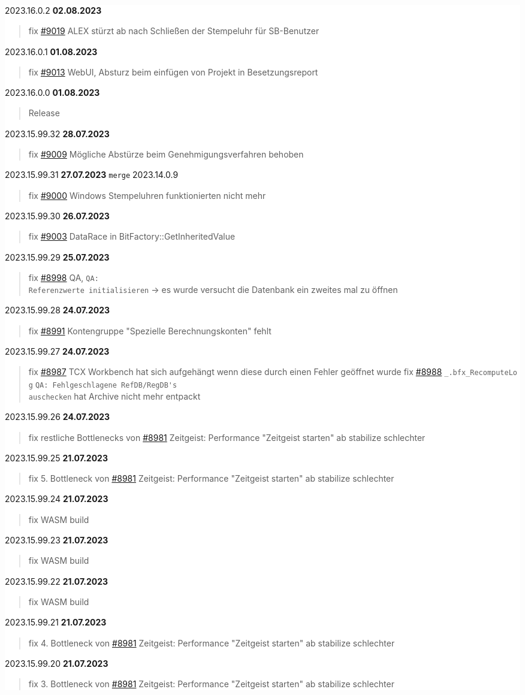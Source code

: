 2023.16.0.2 **02.08.2023**
> fix [#9019]({{page.github}}issues/9019) ALEX stürzt ab nach Schließen der Stempeluhr für SB-Benutzer

2023.16.0.1 **01.08.2023**
> fix [#9013]({{page.github}}issues/9013) WebUI, Absturz beim einfügen von Projekt in Besetzungsreport

2023.16.0.0 **01.08.2023**
> Release

2023.15.99.32 **28.07.2023**
> fix [#9009]({{page.github}}issues/9009) Mögliche Abstürze beim Genehmigungsverfahren behoben

2023.15.99.31 **27.07.2023**  `merge` 2023.14.0.9
> fix [#9000]({{page.github}}issues/9000) Windows Stempeluhren funktionierten nicht mehr

2023.15.99.30 **26.07.2023**
> fix [#9003]({{page.github}}issues/9003) DataRace in BitFactory::GetInheritedValue

2023.15.99.29 **25.07.2023**
> fix [#8998]({{page.github}}issues/8998) QA, <code>QA: Referenzwerte initialisieren</code> -> es wurde versucht die Datenbank ein zweites mal zu öffnen

2023.15.99.28 **24.07.2023**
> fix [#8991]({{page.github}}issues/8991) Kontengruppe "Spezielle Berechnungskonten" fehlt

2023.15.99.27 **24.07.2023**
> fix [#8987]({{page.github}}issues/8987) TCX Workbench hat sich aufgehängt wenn diese durch einen Fehler geöffnet wurde
> fix [#8988]({{page.github}}issues/8988) <code>_.bfx_RecomputeLog</code> <code>QA: Fehlgeschlagene RefDB/RegDB's auschecken</code> hat Archive nicht mehr entpackt

2023.15.99.26 **24.07.2023**
> fix restliche Bottlenecks von [#8981]({{page.github}}issues/8981) Zeitgeist: Performance "Zeitgeist starten" ab stabilize schlechter

2023.15.99.25 **21.07.2023**
> fix 5. Bottleneck von [#8981]({{page.github}issues/8981#issuecomment-1645266913) Zeitgeist: Performance "Zeitgeist starten" ab stabilize schlechter

2023.15.99.24 **21.07.2023**
> fix WASM build

2023.15.99.23 **21.07.2023**
> fix WASM build

2023.15.99.22 **21.07.2023**
> fix WASM build

2023.15.99.21 **21.07.2023**
> fix 4. Bottleneck von [#8981]({{page.github}issues/8981#issuecomment-1645164605) Zeitgeist: Performance "Zeitgeist starten" ab stabilize schlechter

2023.15.99.20 **21.07.2023**
> fix 3. Bottleneck von [#8981]({{page.github}issues/8981#issuecomment-1645035680) Zeitgeist: Performance "Zeitgeist starten" ab stabilize schlechter
